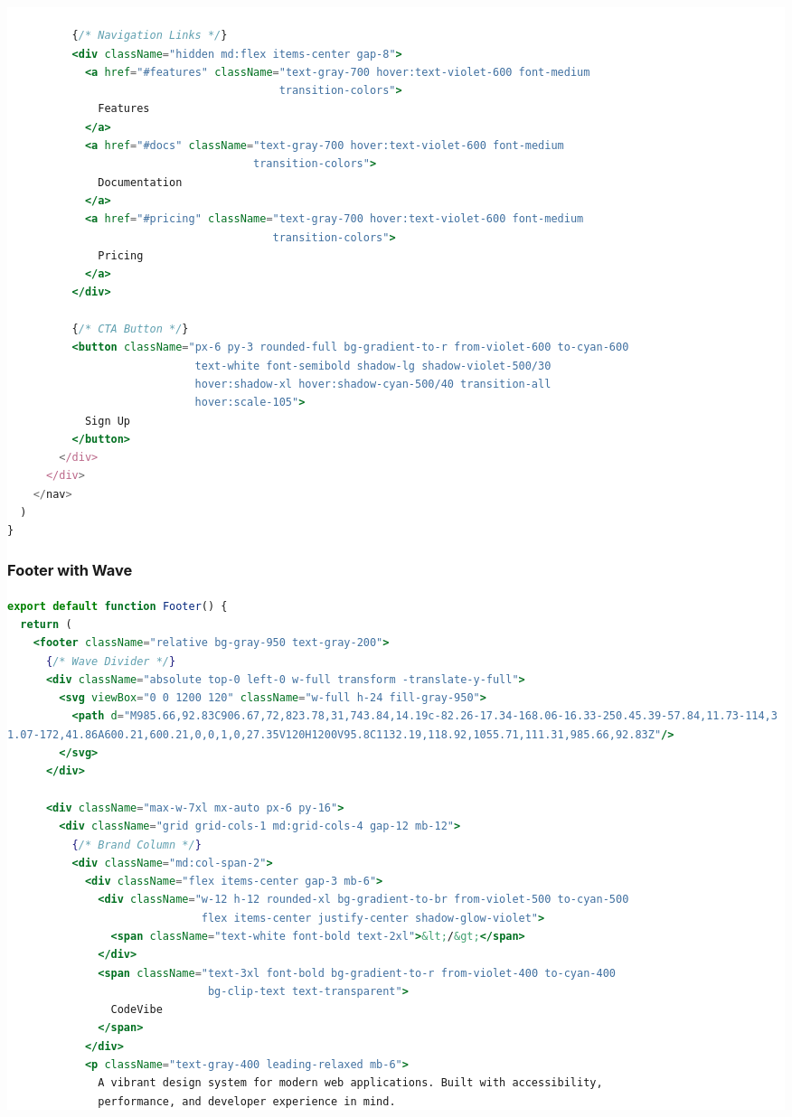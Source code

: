```jsx
          
          {/* Navigation Links */}
          <div className="hidden md:flex items-center gap-8">
            <a href="#features" className="text-gray-700 hover:text-violet-600 font-medium 
                                          transition-colors">
              Features
            </a>
            <a href="#docs" className="text-gray-700 hover:text-violet-600 font-medium 
                                      transition-colors">
              Documentation
            </a>
            <a href="#pricing" className="text-gray-700 hover:text-violet-600 font-medium 
                                         transition-colors">
              Pricing
            </a>
          </div>
          
          {/* CTA Button */}
          <button className="px-6 py-3 rounded-full bg-gradient-to-r from-violet-600 to-cyan-600 
                             text-white font-semibold shadow-lg shadow-violet-500/30 
                             hover:shadow-xl hover:shadow-cyan-500/40 transition-all 
                             hover:scale-105">
            Sign Up
          </button>
        </div>
      </div>
    </nav>
  )
}
```

### Footer with Wave

```jsx
export default function Footer() {
  return (
    <footer className="relative bg-gray-950 text-gray-200">
      {/* Wave Divider */}
      <div className="absolute top-0 left-0 w-full transform -translate-y-full">
        <svg viewBox="0 0 1200 120" className="w-full h-24 fill-gray-950">
          <path d="M985.66,92.83C906.67,72,823.78,31,743.84,14.19c-82.26-17.34-168.06-16.33-250.45.39-57.84,11.73-114,31.07-172,41.86A600.21,600.21,0,0,1,0,27.35V120H1200V95.8C1132.19,118.92,1055.71,111.31,985.66,92.83Z"/>
        </svg>
      </div>
      
      <div className="max-w-7xl mx-auto px-6 py-16">
        <div className="grid grid-cols-1 md:grid-cols-4 gap-12 mb-12">
          {/* Brand Column */}
          <div className="md:col-span-2">
            <div className="flex items-center gap-3 mb-6">
              <div className="w-12 h-12 rounded-xl bg-gradient-to-br from-violet-500 to-cyan-500 
                              flex items-center justify-center shadow-glow-violet">
                <span className="text-white font-bold text-2xl">&lt;/&gt;</span>
              </div>
              <span className="text-3xl font-bold bg-gradient-to-r from-violet-400 to-cyan-400 
                               bg-clip-text text-transparent">
                CodeVibe
              </span>
            </div>
            <p className="text-gray-400 leading-relaxed mb-6">
              A vibrant design system for modern web applications. Built with accessibility, 
              performance, and developer experience in mind.
```